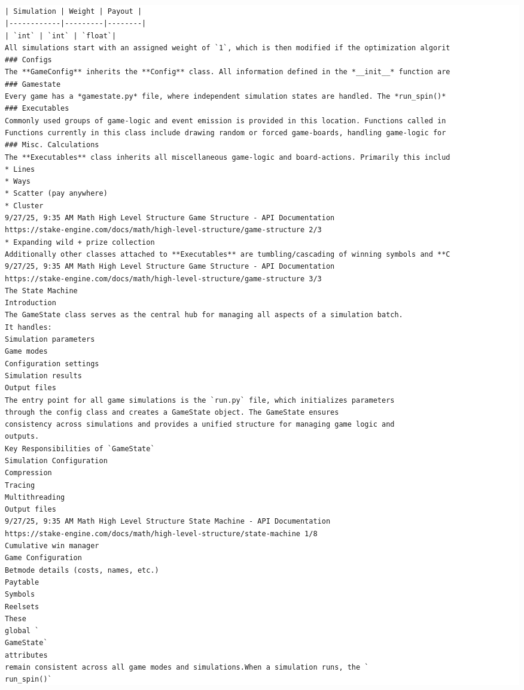 ```
| Simulation | Weight | Payout |
|------------|---------|--------|
| `int` | `int` | `float`|
All simulations start with an assigned weight of `1`, which is then modified if the optimization algorit
### Configs
The **GameConfig** inherits the **Config** class. All information defined in the *__init__* function are
### Gamestate
Every game has a *gamestate.py* file, where independent simulation states are handled. The *run_spin()*
### Executables
Commonly used groups of game-logic and event emission is provided in this location. Functions called in
Functions currently in this class include drawing random or forced game-boards, handling game-logic for
### Misc. Calculations
The **Executables** class inherits all miscellaneous game-logic and board-actions. Primarily this includ
* Lines
* Ways
* Scatter (pay anywhere)
* Cluster
9/27/25, 9:35 AM Math High Level Structure Game Structure - API Documentation
https://stake-engine.com/docs/math/high-level-structure/game-structure 2/3
* Expanding wild + prize collection
Additionally other classes attached to **Executables** are tumbling/cascading of winning symbols and **C
9/27/25, 9:35 AM Math High Level Structure Game Structure - API Documentation
https://stake-engine.com/docs/math/high-level-structure/game-structure 3/3
The State Machine
Introduction
The GameState class serves as the central hub for managing all aspects of a simulation batch.
It handles:
Simulation parameters
Game modes
Configuration settings
Simulation results
Output files
The entry point for all game simulations is the `run.py` file, which initializes parameters
through the config class and creates a GameState object. The GameState ensures
consistency across simulations and provides a unified structure for managing game logic and
outputs.
Key Responsibilities of `GameState`
Simulation Configuration
Compression
Tracing
Multithreading
Output files
9/27/25, 9:35 AM Math High Level Structure State Machine - API Documentation
https://stake-engine.com/docs/math/high-level-structure/state-machine 1/8
Cumulative win manager
Game Configuration
Betmode details (costs, names, etc.)
Paytable
Symbols
Reelsets
These
global `
GameState`
attributes
remain consistent across all game modes and simulations.When a simulation runs, the `
run_spin()`
```